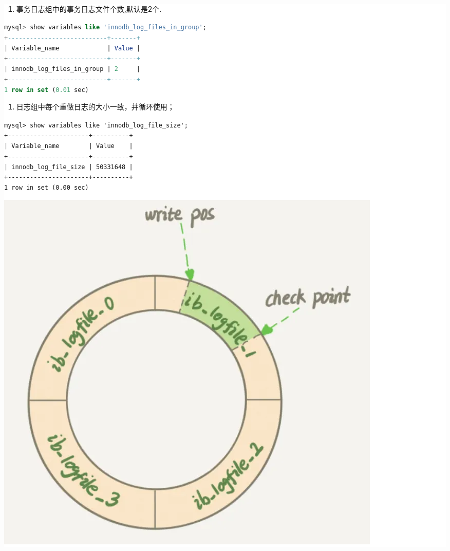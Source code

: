 1. 事务日志组中的事务日志文件个数,默认是2个.

```sql
mysql> show variables like 'innodb_log_files_in_group';
+---------------------------+-------+
| Variable_name             | Value |
+---------------------------+-------+
| innodb_log_files_in_group | 2     |
+---------------------------+-------+
1 row in set (0.01 sec)
```

1. 日志组中每个重做日志的大小一致，并循环使用；

```plain
mysql> show variables like 'innodb_log_file_size';
+----------------------+----------+
| Variable_name        | Value    |
+----------------------+----------+
| innodb_log_file_size | 50331648 |
+----------------------+----------+
1 row in set (0.00 sec)
```

![img](../../assets/1712904418178-829744ac-2324-4019-a6f1-407e4d26f564.png)
